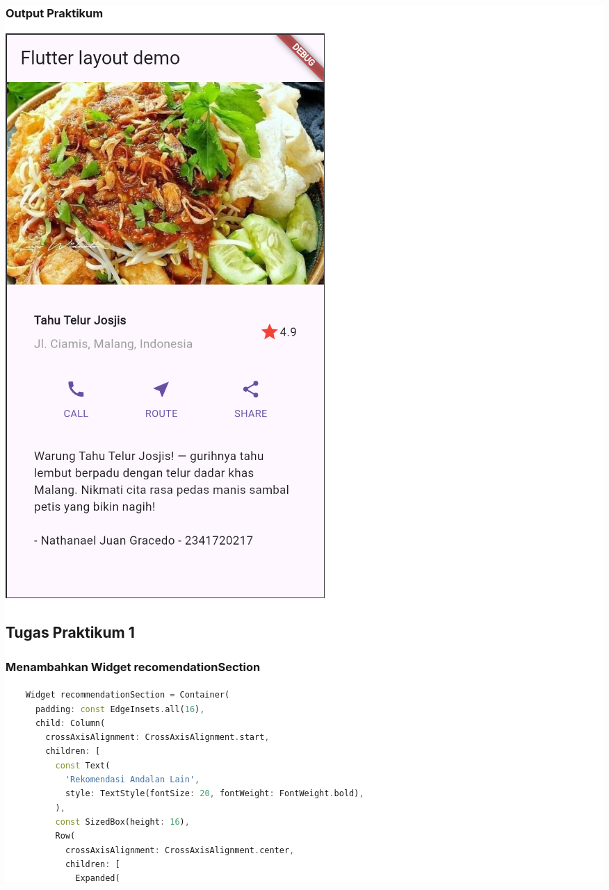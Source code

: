 ### **Output Praktikum**

![Prak1-4](img/Prak1-4.png)

## **Tugas Praktikum 1**

### Menambahkan Widget recomendationSection
~~~Dart
    Widget recommendationSection = Container(
      padding: const EdgeInsets.all(16),
      child: Column(
        crossAxisAlignment: CrossAxisAlignment.start,
        children: [
          const Text(
            'Rekomendasi Andalan Lain',
            style: TextStyle(fontSize: 20, fontWeight: FontWeight.bold),
          ),
          const SizedBox(height: 16),
          Row(
            crossAxisAlignment: CrossAxisAlignment.center,
            children: [
              Expanded(
~~~